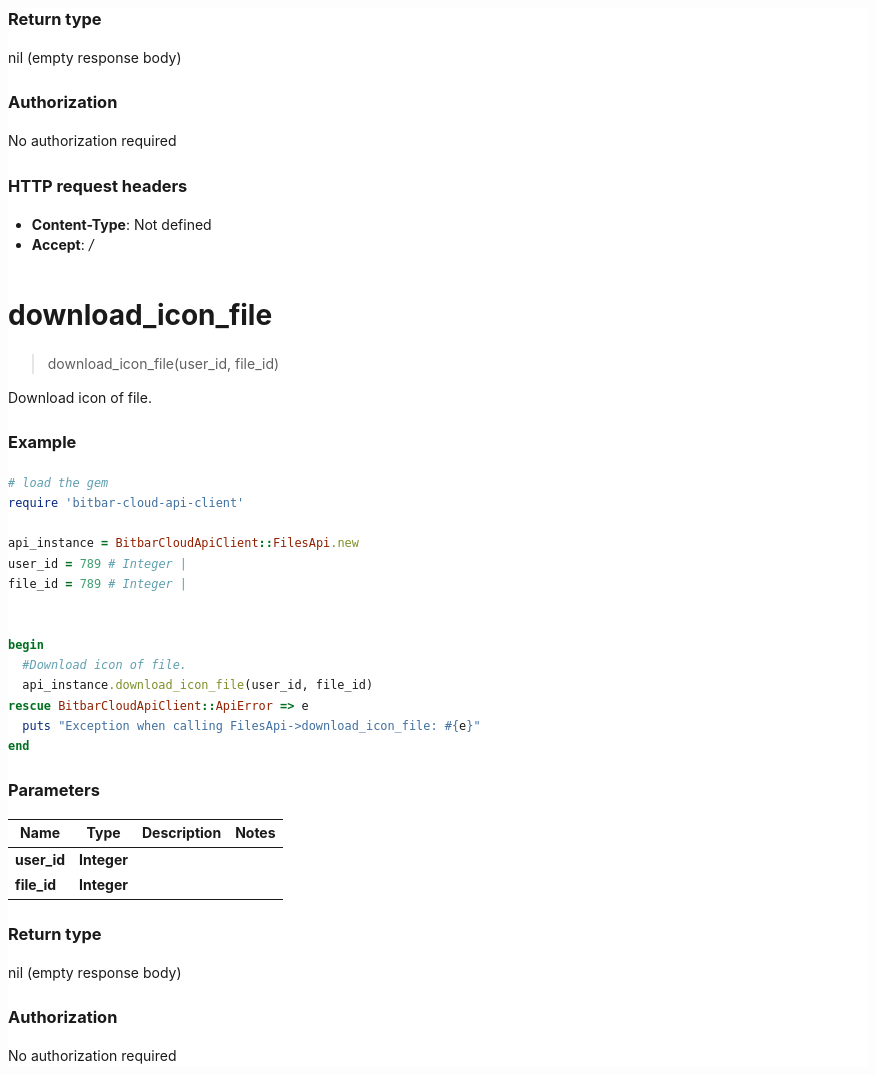 ### Return type

nil (empty response body)

### Authorization

No authorization required

### HTTP request headers

 - **Content-Type**: Not defined
 - **Accept**: */*



# **download_icon_file**
> download_icon_file(user_id, file_id)

Download icon of file.

### Example
```ruby
# load the gem
require 'bitbar-cloud-api-client'

api_instance = BitbarCloudApiClient::FilesApi.new
user_id = 789 # Integer | 
file_id = 789 # Integer | 


begin
  #Download icon of file.
  api_instance.download_icon_file(user_id, file_id)
rescue BitbarCloudApiClient::ApiError => e
  puts "Exception when calling FilesApi->download_icon_file: #{e}"
end
```

### Parameters

Name | Type | Description  | Notes
------------- | ------------- | ------------- | -------------
 **user_id** | **Integer**|  | 
 **file_id** | **Integer**|  | 

### Return type

nil (empty response body)

### Authorization

No authorization required
